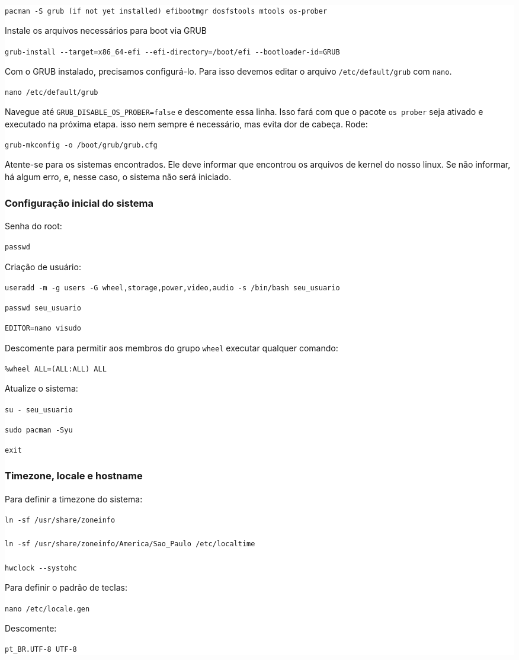 	pacman -S grub (if not yet installed) efibootmgr dosfstools mtools os-prober

Instale os arquivos necessários para boot via GRUB

	grub-install --target=x86_64-efi --efi-directory=/boot/efi --bootloader-id=GRUB

Com o GRUB instalado, precisamos configurá-lo. Para isso devemos editar o arquivo `/etc/default/grub` com `nano`.

	nano /etc/default/grub

Navegue até `GRUB_DISABLE_OS_PROBER=false` e descomente essa linha. Isso fará com que o pacote `os prober` seja ativado e executado na próxima etapa. isso nem sempre é necessário, mas evita dor de cabeça. Rode:

	grub-mkconfig -o /boot/grub/grub.cfg

Atente-se para os sistemas encontrados. Ele deve informar que encontrou os arquivos de kernel do nosso linux. Se não informar, há algum erro, e, nesse caso, o sistema não será iniciado.

### **Configuração inicial do sistema**

Senha do root:

`passwd`

Criação de usuário:

`useradd -m -g users -G wheel,storage,power,video,audio -s /bin/bash seu_usuario `

`passwd seu_usuario`

`EDITOR=nano visudo`

Descomente para permitir aos membros do grupo `wheel` executar qualquer comando:

`%wheel ALL=(ALL:ALL) ALL`

Atualize o sistema:

`su - seu_usuario`

`sudo pacman -Syu`

`exit`

### **Timezone, locale e hostname**

Para definir a timezone do sistema:

	ln -sf /usr/share/zoneinfo

	ln -sf /usr/share/zoneinfo/America/Sao_Paulo /etc/localtime

	hwclock --systohc

Para definir o padrão de teclas:

	nano /etc/locale.gen

Descomente:

	pt_BR.UTF-8 UTF-8
